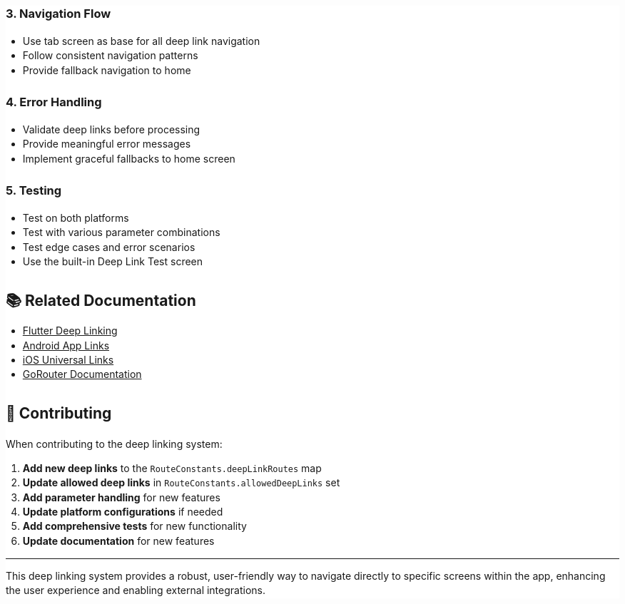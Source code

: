 ### 3. **Navigation Flow**
- Use tab screen as base for all deep link navigation
- Follow consistent navigation patterns
- Provide fallback navigation to home

### 4. **Error Handling**
- Validate deep links before processing
- Provide meaningful error messages
- Implement graceful fallbacks to home screen

### 5. **Testing**
- Test on both platforms
- Test with various parameter combinations
- Test edge cases and error scenarios
- Use the built-in Deep Link Test screen

## 📚 Related Documentation

- [Flutter Deep Linking](https://docs.flutter.dev/development/ui/navigation/deep-linking)
- [Android App Links](https://developer.android.com/training/app-links)
- [iOS Universal Links](https://developer.apple.com/ios/universal-links/)
- [GoRouter Documentation](https://pub.dev/packages/go_router)

## 🤝 Contributing

When contributing to the deep linking system:

1. **Add new deep links** to the `RouteConstants.deepLinkRoutes` map
2. **Update allowed deep links** in `RouteConstants.allowedDeepLinks` set
3. **Add parameter handling** for new features
4. **Update platform configurations** if needed
5. **Add comprehensive tests** for new functionality
6. **Update documentation** for new features

---

This deep linking system provides a robust, user-friendly way to navigate directly to specific screens within the app, enhancing the user experience and enabling external integrations.
